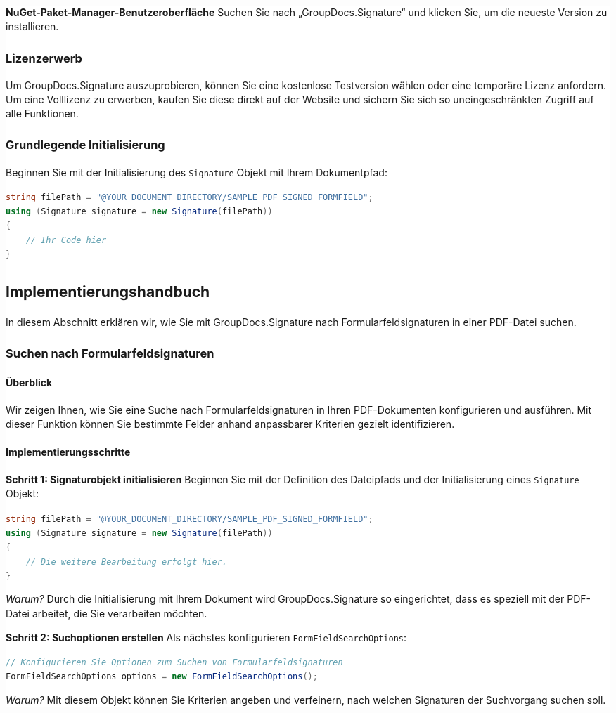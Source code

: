 **NuGet-Paket-Manager-Benutzeroberfläche**
Suchen Sie nach „GroupDocs.Signature“ und klicken Sie, um die neueste Version zu installieren.

### Lizenzerwerb

Um GroupDocs.Signature auszuprobieren, können Sie eine kostenlose Testversion wählen oder eine temporäre Lizenz anfordern. Um eine Volllizenz zu erwerben, kaufen Sie diese direkt auf der Website und sichern Sie sich so uneingeschränkten Zugriff auf alle Funktionen.

### Grundlegende Initialisierung

Beginnen Sie mit der Initialisierung des `Signature` Objekt mit Ihrem Dokumentpfad:
```csharp
string filePath = "@YOUR_DOCUMENT_DIRECTORY/SAMPLE_PDF_SIGNED_FORMFIELD";
using (Signature signature = new Signature(filePath))
{
    // Ihr Code hier
}
```

## Implementierungshandbuch

In diesem Abschnitt erklären wir, wie Sie mit GroupDocs.Signature nach Formularfeldsignaturen in einer PDF-Datei suchen.

### Suchen nach Formularfeldsignaturen

#### Überblick

Wir zeigen Ihnen, wie Sie eine Suche nach Formularfeldsignaturen in Ihren PDF-Dokumenten konfigurieren und ausführen. Mit dieser Funktion können Sie bestimmte Felder anhand anpassbarer Kriterien gezielt identifizieren.

#### Implementierungsschritte

**Schritt 1: Signaturobjekt initialisieren**
Beginnen Sie mit der Definition des Dateipfads und der Initialisierung eines `Signature` Objekt:
```csharp
string filePath = "@YOUR_DOCUMENT_DIRECTORY/SAMPLE_PDF_SIGNED_FORMFIELD";
using (Signature signature = new Signature(filePath))
{
    // Die weitere Bearbeitung erfolgt hier.
}
```
*Warum?* Durch die Initialisierung mit Ihrem Dokument wird GroupDocs.Signature so eingerichtet, dass es speziell mit der PDF-Datei arbeitet, die Sie verarbeiten möchten.

**Schritt 2: Suchoptionen erstellen**
Als nächstes konfigurieren `FormFieldSearchOptions`:
```csharp
// Konfigurieren Sie Optionen zum Suchen von Formularfeldsignaturen
FormFieldSearchOptions options = new FormFieldSearchOptions();
```
*Warum?* Mit diesem Objekt können Sie Kriterien angeben und verfeinern, nach welchen Signaturen der Suchvorgang suchen soll.
